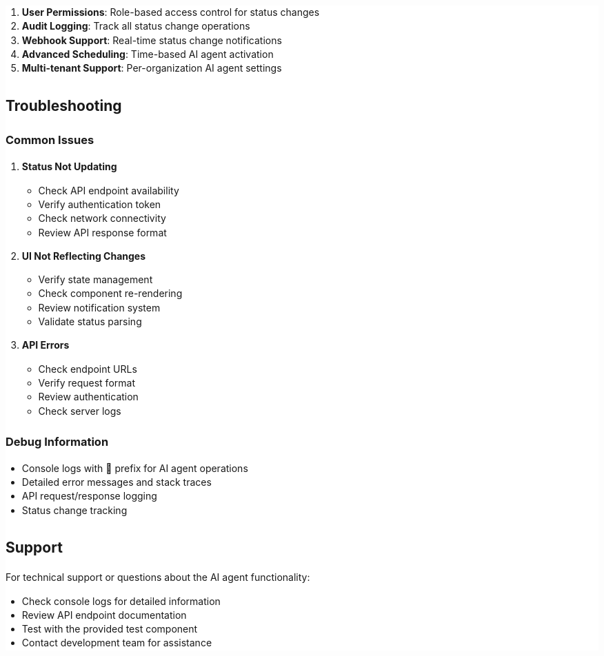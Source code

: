 1. **User Permissions**: Role-based access control for status changes
2. **Audit Logging**: Track all status change operations
3. **Webhook Support**: Real-time status change notifications
4. **Advanced Scheduling**: Time-based AI agent activation
5. **Multi-tenant Support**: Per-organization AI agent settings

## Troubleshooting

### Common Issues

1. **Status Not Updating**
   - Check API endpoint availability
   - Verify authentication token
   - Check network connectivity
   - Review API response format

2. **UI Not Reflecting Changes**
   - Verify state management
   - Check component re-rendering
   - Review notification system
   - Validate status parsing

3. **API Errors**
   - Check endpoint URLs
   - Verify request format
   - Review authentication
   - Check server logs

### Debug Information
- Console logs with 🔧 prefix for AI agent operations
- Detailed error messages and stack traces
- API request/response logging
- Status change tracking

## Support

For technical support or questions about the AI agent functionality:
- Check console logs for detailed information
- Review API endpoint documentation
- Test with the provided test component
- Contact development team for assistance
